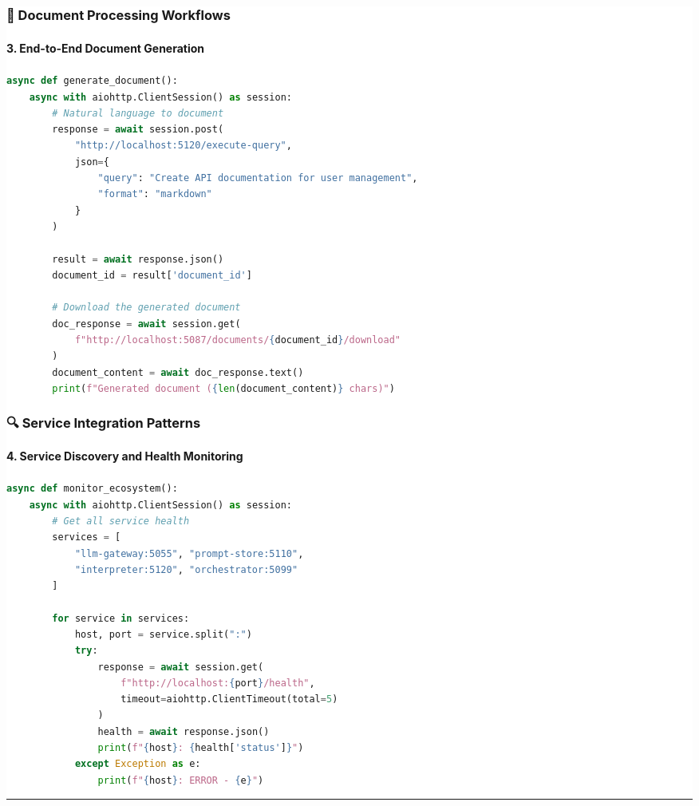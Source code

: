 ### **📄 Document Processing Workflows**

#### **3. End-to-End Document Generation**
```python
async def generate_document():
    async with aiohttp.ClientSession() as session:
        # Natural language to document
        response = await session.post(
            "http://localhost:5120/execute-query",
            json={
                "query": "Create API documentation for user management",
                "format": "markdown"
            }
        )
        
        result = await response.json()
        document_id = result['document_id']
        
        # Download the generated document
        doc_response = await session.get(
            f"http://localhost:5087/documents/{document_id}/download"
        )
        document_content = await doc_response.text()
        print(f"Generated document ({len(document_content)} chars)")
```

### **🔍 Service Integration Patterns**

#### **4. Service Discovery and Health Monitoring**
```python
async def monitor_ecosystem():
    async with aiohttp.ClientSession() as session:
        # Get all service health
        services = [
            "llm-gateway:5055", "prompt-store:5110", 
            "interpreter:5120", "orchestrator:5099"
        ]
        
        for service in services:
            host, port = service.split(":")
            try:
                response = await session.get(
                    f"http://localhost:{port}/health",
                    timeout=aiohttp.ClientTimeout(total=5)
                )
                health = await response.json()
                print(f"{host}: {health['status']}")
            except Exception as e:
                print(f"{host}: ERROR - {e}")
```

---